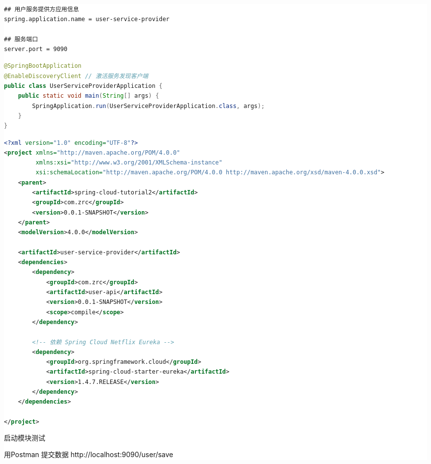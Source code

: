 ```properties
## 用户服务提供方应用信息
spring.application.name = user-service-provider

## 服务端口
server.port = 9090
```

```java
@SpringBootApplication
@EnableDiscoveryClient // 激活服务发现客户端
public class UserServiceProviderApplication {
    public static void main(String[] args) {
        SpringApplication.run(UserServiceProviderApplication.class, args);
    }
}
```

```xml
<?xml version="1.0" encoding="UTF-8"?>
<project xmlns="http://maven.apache.org/POM/4.0.0"
         xmlns:xsi="http://www.w3.org/2001/XMLSchema-instance"
         xsi:schemaLocation="http://maven.apache.org/POM/4.0.0 http://maven.apache.org/xsd/maven-4.0.0.xsd">
    <parent>
        <artifactId>spring-cloud-tutorial2</artifactId>
        <groupId>com.zrc</groupId>
        <version>0.0.1-SNAPSHOT</version>
    </parent>
    <modelVersion>4.0.0</modelVersion>

    <artifactId>user-service-provider</artifactId>
    <dependencies>
        <dependency>
            <groupId>com.zrc</groupId>
            <artifactId>user-api</artifactId>
            <version>0.0.1-SNAPSHOT</version>
            <scope>compile</scope>
        </dependency>

        <!-- 依赖 Spring Cloud Netflix Eureka -->
        <dependency>
            <groupId>org.springframework.cloud</groupId>
            <artifactId>spring-cloud-starter-eureka</artifactId>
            <version>1.4.7.RELEASE</version>
        </dependency>
    </dependencies>

</project>
```

启动模块测试

用Postman 提交数据 http://localhost:9090/user/save
